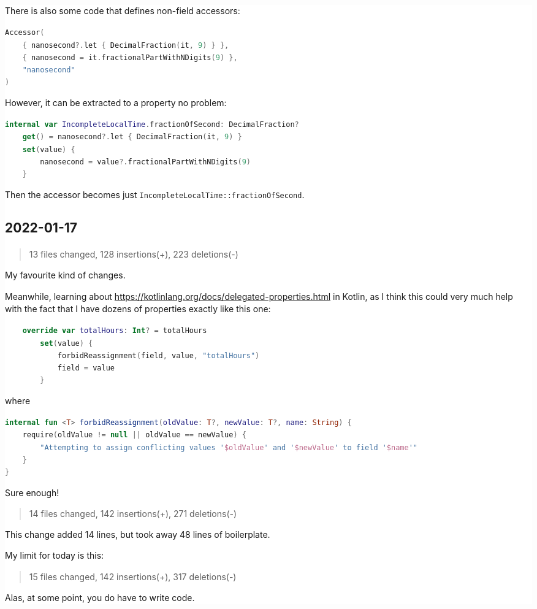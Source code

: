 There is also some code that defines non-field accessors:
```kotlin
Accessor(
    { nanosecond?.let { DecimalFraction(it, 9) } },
    { nanosecond = it.fractionalPartWithNDigits(9) },
    "nanosecond"
)
```

However, it can be extracted to a property no problem:
```kotlin
internal var IncompleteLocalTime.fractionOfSecond: DecimalFraction?
    get() = nanosecond?.let { DecimalFraction(it, 9) }
    set(value) {
        nanosecond = value?.fractionalPartWithNDigits(9)
    }
```

Then the accessor becomes just `IncompleteLocalTime::fractionOfSecond`.


2022-01-17
----------

>  13 files changed, 128 insertions(+), 223 deletions(-)

My favourite kind of changes.

Meanwhile, learning about
<https://kotlinlang.org/docs/delegated-properties.html> in Kotlin, as
I think this could very much help with the fact that I have dozens of properties
exactly like this one:
```kotlin
    override var totalHours: Int? = totalHours
        set(value) {
            forbidReassignment(field, value, "totalHours")
            field = value
        }
```
where
```kotlin
internal fun <T> forbidReassignment(oldValue: T?, newValue: T?, name: String) {
    require(oldValue != null || oldValue == newValue) {
        "Attempting to assign conflicting values '$oldValue' and '$newValue' to field '$name'"
    }
}
```

Sure enough!
>  14 files changed, 142 insertions(+), 271 deletions(-)

This change added 14 lines, but took away 48 lines of boilerplate.

My limit for today is this:
>  15 files changed, 142 insertions(+), 317 deletions(-)

Alas, at some point, you do have to write code.
